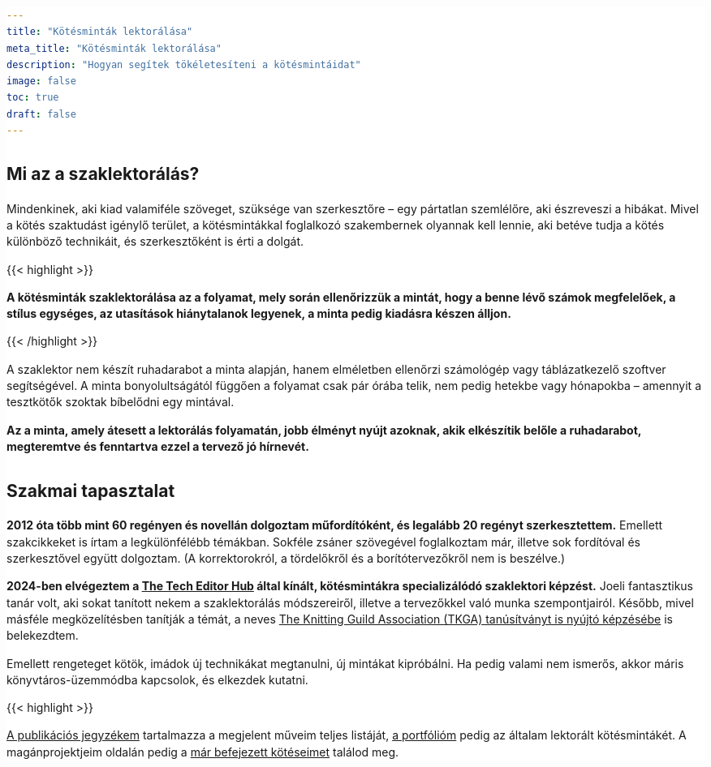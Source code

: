```yaml
---
title: "Kötésminták lektorálása"
meta_title: "Kötésminták lektorálása"
description: "Hogyan segítek tökéletesíteni a kötésmintáidat"
image: false
toc: true
draft: false
---
```


## Mi az a szaklektorálás?

Mindenkinek, aki kiad valamiféle szöveget, szüksége van szerkesztőre – egy pártatlan szemlélőre, aki észreveszi a hibákat. Mivel a kötés szaktudást igénylő terület, a kötésmintákkal foglalkozó szakembernek olyannak kell lennie, aki betéve tudja a kötés különböző technikáit, és szerkesztőként is érti a dolgát.

{{< highlight >}}

**A kötésminták szaklektorálása az a folyamat, mely során ellenőrizzük a mintát, hogy a benne lévő számok megfelelőek, a stílus egységes, az utasítások hiánytalanok legyenek, a minta pedig kiadásra készen álljon.**

{{< /highlight >}}

A szaklektor nem készít ruhadarabot a minta alapján, hanem elméletben ellenőrzi számológép vagy táblázatkezelő szoftver segítségével. A minta bonyolultságától függően a folyamat csak pár órába telik, nem pedig hetekbe vagy hónapokba – amennyit a tesztkötők szoktak bíbelődni egy mintával.

**Az a minta, amely átesett a lektorálás folyamatán, jobb élményt nyújt azoknak, akik elkészítik belőle a ruhadarabot, megteremtve és fenntartva ezzel a tervező jó hírnevét.**

## Szakmai tapasztalat

**2012 óta több mint 60 regényen és novellán dolgoztam műfordítóként, és legalább 20 regényt szerkesztettem.** Emellett szakcikkeket is írtam a legkülönfélébb témákban. Sokféle zsáner szövegével foglalkoztam már, illetve sok fordítóval és szerkesztővel együtt dolgoztam. (A korrektorokról, a tördelőkről és a borítótervezőkről nem is beszélve.)

**2024-ben elvégeztem a [The Tech Editor Hub](https://www.thetecheditorhub.com/) által kínált, kötésmintákra specializálódó szaklektori képzést.** Joeli fantasztikus tanár volt, aki sokat tanított nekem a szaklektorálás módszereiről, illetve a tervezőkkel való munka szempontjairól. Később, mivel másféle megközelítésben tanítják a témát, a neves [The Knitting Guild Association (TKGA) tanúsítványt is nyújtó képzésébe](https://tkga.org/certification-for-technical-editors/) is belekezdtem.

Emellett rengeteget kötök, imádok új technikákat megtanulni, új mintákat kipróbálni. Ha pedig valami nem ismerős, akkor máris könyvtáros-üzemmódba kapcsolok, és elkezdek kutatni.

{{< highlight >}}

[A publikációs jegyzékem](/hu/publications) tartalmazza a megjelent műveim teljes listáját, [a portfólióm](/hu/te-portfolio) pedig az általam lektorált kötésmintákét. A magánprojektjeim oldalán pedig a [már befejezett kötéseimet](/hu/my-knitting-projects/) találod meg.
